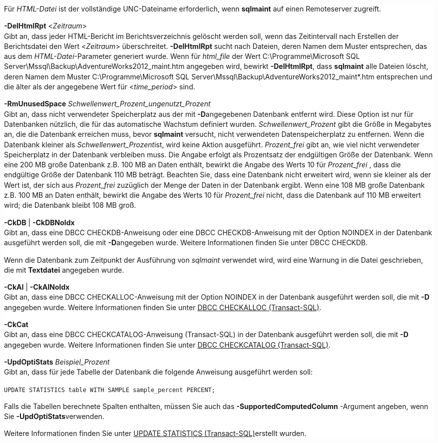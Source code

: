  Für *HTML-Datei* ist der vollständige UNC-Dateiname erforderlich, wenn **sqlmaint** auf einen Remoteserver zugreift.  
  
 **-DelHtmlRpt** \<*Zeitraum*>  
 Gibt an, dass jeder HTML-Bericht im Berichtsverzeichnis gelöscht werden soll, wenn das Zeitintervall nach Erstellen der Berichtsdatei den Wert \<*Zeitraum*> überschreitet. **-DelHtmlRpt** sucht nach Dateien, deren Namen dem Muster entsprechen, das aus dem *HTML-Datei*-Parameter generiert wurde. Wenn für *html_file* der Wert C:\Programme\Microsoft SQL Server\Mssql\Backup\AdventureWorks2012_maint.htm angegeben wird, bewirkt **-DelHtmlRpt**, dass **sqlmaint** alle Dateien löscht, deren Namen dem Muster C:\Programme\Microsoft SQL Server\Mssql\Backup\AdventureWorks2012_maint\*.htm entsprechen und die älter als der angegebene Wert für \<*time_period*> sind.  
  
 **-RmUnusedSpace** _Schwellenwert_Prozent_ungenutzt_Prozent_  
 Gibt an, dass nicht verwendeter Speicherplatz aus der mit **-D**angegebenen Datenbank entfernt wird. Diese Option ist nur für Datenbanken nützlich, die für das automatische Wachstum definiert wurden. *Schwellenwert_Prozent* gibt die Größe in Megabytes an, die die Datenbank erreichen muss, bevor **sqlmaint** versucht, nicht verwendeten Datenspeicherplatz zu entfernen. Wenn die Datenbank kleiner als *Schwellenwert_Prozent*ist, wird keine Aktion ausgeführt. *Prozent_frei* gibt an, wie viel nicht verwendeter Speicherplatz in der Datenbank verbleiben muss. Die Angabe erfolgt als Prozentsatz der endgültigen Größe der Datenbank. Wenn eine 200 MB große Datenbank z.B. 100 MB an Daten enthält, bewirkt die Angabe des Werts 10 für *Prozent_frei* , dass die endgültige Größe der Datenbank 110 MB beträgt. Beachten Sie, dass eine Datenbank nicht erweitert wird, wenn sie kleiner als der Wert ist, der sich aus *Prozent_frei* zuzüglich der Menge der Daten in der Datenbank ergibt. Wenn eine 108 MB große Datenbank z.B. 100 MB an Daten enthält, bewirkt die Angabe des Werts 10 für *Prozent_frei* nicht, dass die Datenbank auf 110 MB erweitert wird; die Datenbank bleibt 108 MB groß.  
  
 **-CkDB** |  **-CkDBNoIdx**  
 Gibt an, dass eine DBCC CHECKDB-Anweisung oder eine DBCC CHECKDB-Anweisung mit der Option NOINDEX in der Datenbank ausgeführt werden soll, die mit **-D**angegeben wurde. Weitere Informationen finden Sie unter DBCC CHECKDB.  
  
 Wenn die Datenbank zum Zeitpunkt der Ausführung von *sqlmaint* verwendet wird, wird eine Warnung in die Datei geschrieben, die mit **Textdatei** angegeben wurde.  
  
 **-CkAl** |  **-CkAlNoIdx**  
 Gibt an, dass eine DBCC CHECKALLOC-Anweisung mit der Option NOINDEX in der Datenbank ausgeführt werden soll, die mit **-D** angegeben wurde. Weitere Informationen finden Sie unter [DBCC CHECKALLOC &#40;Transact-SQL&#41;](/sql/t-sql/database-console-commands/dbcc-checkalloc-transact-sql).  
  
 **-CkCat**  
 Gibt an, dass eine DBCC CHECKCATALOG-Anweisung (Transact-SQL) in der Datenbank ausgeführt werden soll, die mit **-D** angegeben wurde. Weitere Informationen finden Sie unter [DBCC CHECKCATALOG &#40;Transact-SQL&#41;](/sql/t-sql/database-console-commands/dbcc-checkcatalog-transact-sql).  
  
 **-UpdOptiStats** _Beispiel_Prozent_  
 Gibt an, dass für jede Tabelle der Datenbank die folgende Anweisung ausgeführt werden soll:  
  
```  
UPDATE STATISTICS table WITH SAMPLE sample_percent PERCENT;  
```  
  
 Falls die Tabellen berechnete Spalten enthalten, müssen Sie auch das **-SupportedComputedColumn** -Argument angeben, wenn Sie **-UpdOptiStats**verwenden.  
  
 Weitere Informationen finden Sie unter [UPDATE STATISTICS &#40;Transact-SQL&#41;](/sql/t-sql/statements/update-statistics-transact-sql)erstellt wurden.  
  
